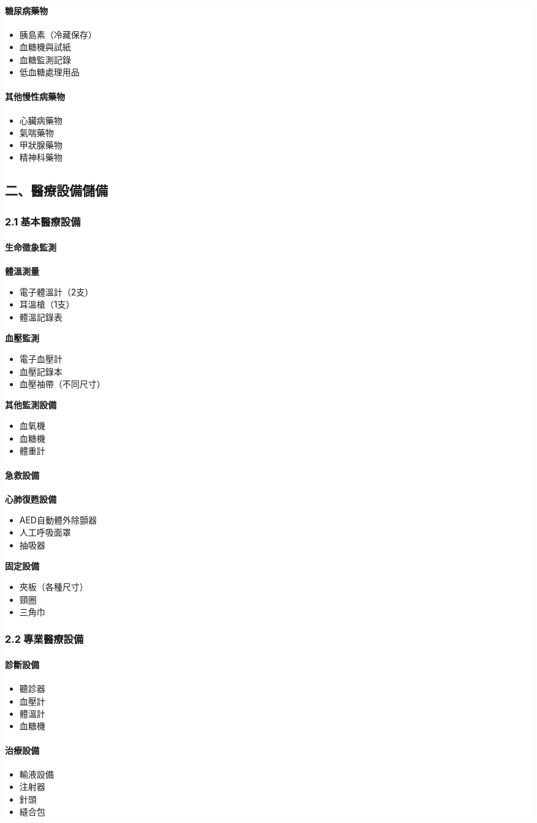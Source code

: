 #### 糖尿病藥物
- 胰島素（冷藏保存）
- 血糖機與試紙
- 血糖監測記錄
- 低血糖處理用品

#### 其他慢性病藥物
- 心臟病藥物
- 氣喘藥物
- 甲狀腺藥物
- 精神科藥物

## 二、醫療設備儲備

### 2.1 基本醫療設備

#### 生命徵象監測
**體溫測量**
- 電子體溫計（2支）
- 耳溫槍（1支）
- 體溫記錄表

**血壓監測**
- 電子血壓計
- 血壓記錄本
- 血壓袖帶（不同尺寸）

**其他監測設備**
- 血氧機
- 血糖機
- 體重計

#### 急救設備
**心肺復甦設備**
- AED自動體外除顫器
- 人工呼吸面罩
- 抽吸器

**固定設備**
- 夾板（各種尺寸）
- 頸圈
- 三角巾

### 2.2 專業醫療設備

#### 診斷設備
- 聽診器
- 血壓計
- 體溫計
- 血糖機

#### 治療設備
- 輸液設備
- 注射器
- 針頭
- 縫合包
